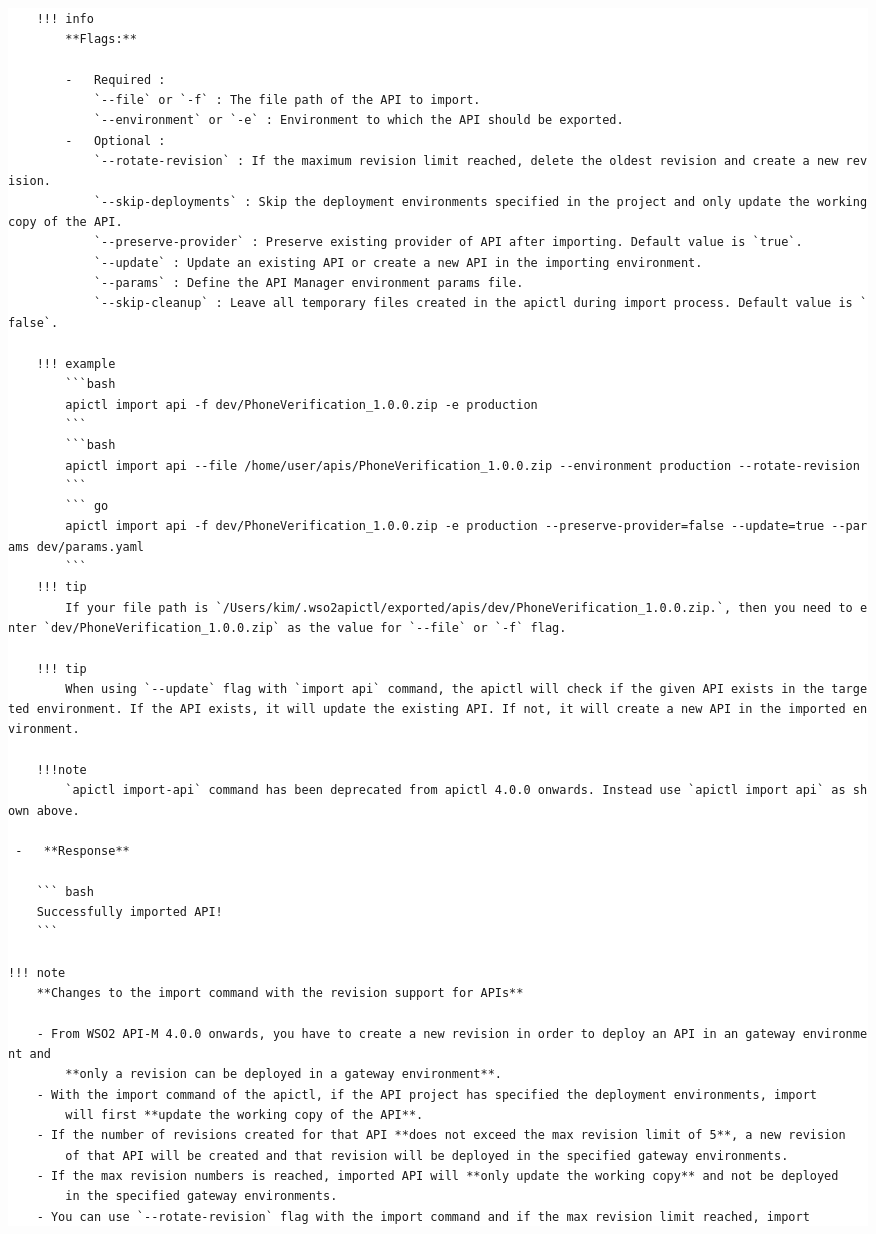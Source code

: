         !!! info
            **Flags:**  
            
            -   Required :  
                `--file` or `-f` : The file path of the API to import.  
                `--environment` or `-e` : Environment to which the API should be exported.  
            -   Optional :  
                `--rotate-revision` : If the maximum revision limit reached, delete the oldest revision and create a new revision.  
                `--skip-deployments` : Skip the deployment environments specified in the project and only update the working copy of the API.   
                `--preserve-provider` : Preserve existing provider of API after importing. Default value is `true`.  
                `--update` : Update an existing API or create a new API in the importing environment.  
                `--params` : Define the API Manager environment params file.   
                `--skip-cleanup` : Leave all temporary files created in the apictl during import process. Default value is `false`.  

        !!! example
            ```bash
            apictl import api -f dev/PhoneVerification_1.0.0.zip -e production 
            ```
            ```bash
            apictl import api --file /home/user/apis/PhoneVerification_1.0.0.zip --environment production --rotate-revision
            ```    
            ``` go
            apictl import api -f dev/PhoneVerification_1.0.0.zip -e production --preserve-provider=false --update=true --params dev/params.yaml  
            ```
        !!! tip
            If your file path is `/Users/kim/.wso2apictl/exported/apis/dev/PhoneVerification_1.0.0.zip.`, then you need to enter `dev/PhoneVerification_1.0.0.zip` as the value for `--file` or `-f` flag.

        !!! tip
            When using `--update` flag with `import api` command, the apictl will check if the given API exists in the targeted environment. If the API exists, it will update the existing API. If not, it will create a new API in the imported environment.

        !!!note
            `apictl import-api` command has been deprecated from apictl 4.0.0 onwards. Instead use `apictl import api` as shown above.
       
     -   **Response**
        
        ``` bash
        Successfully imported API!
        ```
        
    !!! note
        **Changes to the import command with the revision support for APIs**  
        
        - From WSO2 API-M 4.0.0 onwards, you have to create a new revision in order to deploy an API in an gateway environment and 
            **only a revision can be deployed in a gateway environment**. 
        - With the import command of the apictl, if the API project has specified the deployment environments, import 
            will first **update the working copy of the API**.
        - If the number of revisions created for that API **does not exceed the max revision limit of 5**, a new revision
            of that API will be created and that revision will be deployed in the specified gateway environments.
        - If the max revision numbers is reached, imported API will **only update the working copy** and not be deployed 
            in the specified gateway environments.
        - You can use `--rotate-revision` flag with the import command and if the max revision limit reached, import